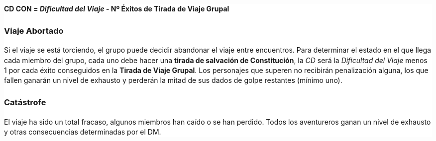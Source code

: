**CD CON = *Dificultad del Viaje* - Nº Éxitos de Tirada de Viaje Grupal**
### Viaje Abortado
Si el viaje se está torciendo, el grupo puede decidir abandonar el viaje entre encuentros. Para determinar el estado en el que llega cada miembro del grupo, cada uno debe hacer una **tirada de salvación de Constitución**, la *CD* será la *Dificultad del Viaje* menos 1 por cada éxito conseguidos en la **Tirada de Viaje Grupal**. Los personajes que superen no recibirán penalización alguna, los que fallen ganarán un nivel de exhausto y perderán la mitad de sus dados de golpe restantes (mínimo uno).

### Catástrofe
El viaje ha sido un total fracaso, algunos miembros han caído o se han perdido. Todos los aventureros ganan un nivel de exhausto y otras consecuencias determinadas por el DM.



